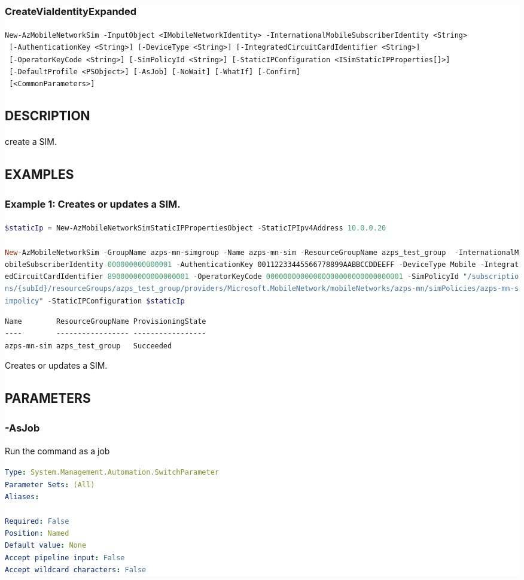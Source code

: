 ### CreateViaIdentityExpanded
```
New-AzMobileNetworkSim -InputObject <IMobileNetworkIdentity> -InternationalMobileSubscriberIdentity <String>
 [-AuthenticationKey <String>] [-DeviceType <String>] [-IntegratedCircuitCardIdentifier <String>]
 [-OperatorKeyCode <String>] [-SimPolicyId <String>] [-StaticIPConfiguration <ISimStaticIPProperties[]>]
 [-DefaultProfile <PSObject>] [-AsJob] [-NoWait] [-WhatIf] [-Confirm]
 [<CommonParameters>]
```

## DESCRIPTION
create a SIM.

## EXAMPLES

### Example 1: Creates or updates a SIM.
```powershell
$staticIp = New-AzMobileNetworkSimStaticIPPropertiesObject -StaticIPIpv4Address 10.0.0.20

New-AzMobileNetworkSim -GroupName azps-mn-simgroup -Name azps-mn-sim -ResourceGroupName azps_test_group  -InternationalMobileSubscriberIdentity 000000000000001 -AuthenticationKey 00112233445566778899AABBCCDDEEFF -DeviceType Mobile -IntegratedCircuitCardIdentifier 8900000000000000001 -OperatorKeyCode 00000000000000000000000000000001 -SimPolicyId "/subscriptions/{subId}/resourceGroups/azps_test_group/providers/Microsoft.MobileNetwork/mobileNetworks/azps-mn/simPolicies/azps-mn-simpolicy" -StaticIPConfiguration $staticIp
```

```output
Name        ResourceGroupName ProvisioningState
----        ----------------- -----------------
azps-mn-sim azps_test_group   Succeeded
```

Creates or updates a SIM.

## PARAMETERS

### -AsJob
Run the command as a job

```yaml
Type: System.Management.Automation.SwitchParameter
Parameter Sets: (All)
Aliases:

Required: False
Position: Named
Default value: None
Accept pipeline input: False
Accept wildcard characters: False
```
